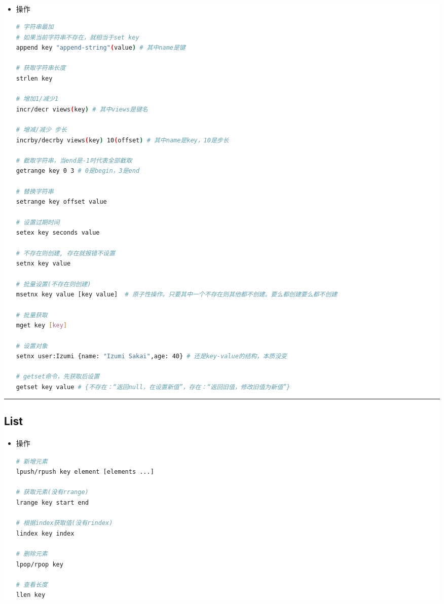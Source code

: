 * 操作

  ```bash
  # 字符串最加 
  # 如果当前字符串不存在，就相当于set key
  append key "append-string"(value) # 其中name是键
  
  # 获取字符串长度
  strlen key 
  
  # 增加1/减少1
  incr/decr views(key) # 其中views是键名
  
  # 增减/减少 步长
  incrby/decrby views(key) 10(offset) # 其中name是key，10是步长
  
  # 截取字符串，当end是-1时代表全部截取
  getrange key 0 3 # 0是begin，3是end
  
  # 替换字符串
  setrange key offset value
  
  # 设置过期时间
  setex key seconds value
  
  # 不存在则创建, 存在就报错不设置
  setnx key value 
  
  # 批量设置(不存在则创建)
  msetnx key value [key value]  # 原子性操作。只要其中一个不存在则其他都不创建。要么都创建要么都不创建
  
  # 批量获取
  mget key [key]
  
  # 设置对象
  setnx user:Izumi {name: "Izumi Sakai",age: 40} # 还是key-value的结构，本质没变
  
  # getset命令，先获取后设置
  getset key value # {不存在：“返回null，在设置新值”，存在：“返回旧值，修改旧值为新值”}
  ```



******************************************



## List

* 操作

  ```bash
  # 新增元素
  lpush/rpush key element [elements ...]
  
  # 获取元素(没有rrange)
  lrange key start end
  
  # 根据index获取值(没有rindex)
  lindex key index
  
  # 删除元素
  lpop/rpop key
  
  # 查看长度
  llen key
  
  ```